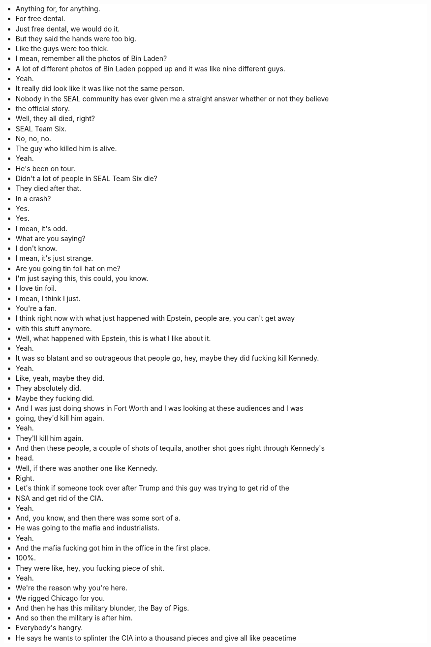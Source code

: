 *  Anything for, for anything.
*  For free dental.
*  Just free dental, we would do it.
*  But they said the hands were too big.
*  Like the guys were too thick.
*  I mean, remember all the photos of Bin Laden?
*  A lot of different photos of Bin Laden popped up and it was like nine different guys.
*  Yeah.
*  It really did look like it was like not the same person.
*  Nobody in the SEAL community has ever given me a straight answer whether or not they believe
*  the official story.
*  Well, they all died, right?
*  SEAL Team Six.
*  No, no, no.
*  The guy who killed him is alive.
*  Yeah.
*  He's been on tour.
*  Didn't a lot of people in SEAL Team Six die?
*  They died after that.
*  In a crash?
*  Yes.
*  Yes.
*  I mean, it's odd.
*  What are you saying?
*  I don't know.
*  I mean, it's just strange.
*  Are you going tin foil hat on me?
*  I'm just saying this, this could, you know.
*  I love tin foil.
*  I mean, I think I just.
*  You're a fan.
*  I think right now with what just happened with Epstein, people are, you can't get away
*  with this stuff anymore.
*  Well, what happened with Epstein, this is what I like about it.
*  Yeah.
*  It was so blatant and so outrageous that people go, hey, maybe they did fucking kill Kennedy.
*  Yeah.
*  Like, yeah, maybe they did.
*  They absolutely did.
*  Maybe they fucking did.
*  And I was just doing shows in Fort Worth and I was looking at these audiences and I was
*  going, they'd kill him again.
*  Yeah.
*  They'll kill him again.
*  And then these people, a couple of shots of tequila, another shot goes right through Kennedy's
*  head.
*  Well, if there was another one like Kennedy.
*  Right.
*  Let's think if someone took over after Trump and this guy was trying to get rid of the
*  NSA and get rid of the CIA.
*  Yeah.
*  And, you know, and then there was some sort of a.
*  He was going to the mafia and industrialists.
*  Yeah.
*  And the mafia fucking got him in the office in the first place.
*  100%.
*  They were like, hey, you fucking piece of shit.
*  Yeah.
*  We're the reason why you're here.
*  We rigged Chicago for you.
*  And then he has this military blunder, the Bay of Pigs.
*  And so then the military is after him.
*  Everybody's hangry.
*  He says he wants to splinter the CIA into a thousand pieces and give all like peacetime
